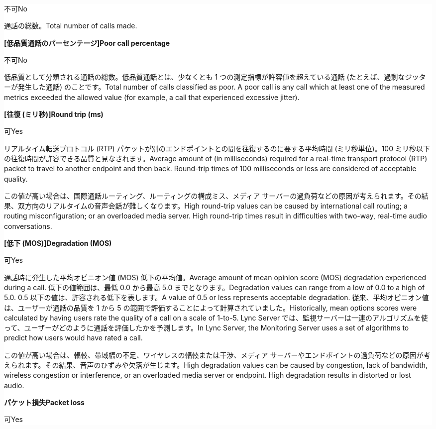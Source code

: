 <td><p><span data-ttu-id="1034c-203">不可</span><span class="sxs-lookup"><span data-stu-id="1034c-203">No</span></span></p></td>
<td><p><span data-ttu-id="1034c-204">通話の総数。</span><span class="sxs-lookup"><span data-stu-id="1034c-204">Total number of calls made.</span></span></p></td>
</tr>
<tr class="odd">
<td><p><span data-ttu-id="1034c-205"><strong>[低品質通話のパーセンテージ]</strong></span><span class="sxs-lookup"><span data-stu-id="1034c-205"><strong>Poor call percentage</strong></span></span></p></td>
<td><p><span data-ttu-id="1034c-206">不可</span><span class="sxs-lookup"><span data-stu-id="1034c-206">No</span></span></p></td>
<td><p><span data-ttu-id="1034c-p115">低品質として分類される通話の総数。低品質通話とは、少なくとも 1 つの測定指標が許容値を超えている通話 (たとえば、過剰なジッターが発生した通話) のことです。</span><span class="sxs-lookup"><span data-stu-id="1034c-p115">Total number of calls classified as poor. A poor call is any call which at least one of the measured metrics exceeded the allowed value (for example, a call that experienced excessive jitter).</span></span></p></td>
</tr>
<tr class="even">
<td><p><span data-ttu-id="1034c-209"><strong>[往復 (ミリ秒)]</strong></span><span class="sxs-lookup"><span data-stu-id="1034c-209"><strong>Round trip (ms)</strong></span></span></p></td>
<td><p><span data-ttu-id="1034c-210">可</span><span class="sxs-lookup"><span data-stu-id="1034c-210">Yes</span></span></p></td>
<td><p><span data-ttu-id="1034c-p116">リアルタイム転送プロトコル (RTP) パケットが別のエンドポイントとの間を往復するのに要する平均時間 (ミリ秒単位)。100 ミリ秒以下の往復時間が許容できる品質と見なされます。</span><span class="sxs-lookup"><span data-stu-id="1034c-p116">Average amount of (in milliseconds) required for a real-time transport protocol (RTP) packet to travel to another endpoint and then back. Round-trip times of 100 milliseconds or less are considered of acceptable quality.</span></span></p>
<p><span data-ttu-id="1034c-p117">この値が高い場合は、国際通話ルーティング、ルーティングの構成ミス、メディア サーバーの過負荷などの原因が考えられます。その結果、双方向のリアルタイムの音声会話が難しくなります。</span><span class="sxs-lookup"><span data-stu-id="1034c-p117">High round-trip values can be caused by international call routing; a routing misconfiguration; or an overloaded media server. High round-trip times result in difficulties with two-way, real-time audio conversations.</span></span></p></td>
</tr>
<tr class="odd">
<td><p><span data-ttu-id="1034c-215"><strong>[低下 (MOS)]</strong></span><span class="sxs-lookup"><span data-stu-id="1034c-215"><strong>Degradation (MOS)</strong></span></span></p></td>
<td><p><span data-ttu-id="1034c-216">可</span><span class="sxs-lookup"><span data-stu-id="1034c-216">Yes</span></span></p></td>
<td><p><span data-ttu-id="1034c-217">通話時に発生した平均オピニオン値 (MOS) 低下の平均値。</span><span class="sxs-lookup"><span data-stu-id="1034c-217">Average amount of mean opinion score (MOS) degradation experienced during a call.</span></span> <span data-ttu-id="1034c-218">低下の値範囲は、最低 0.0 から最高 5.0 までとなります。</span><span class="sxs-lookup"><span data-stu-id="1034c-218">Degradation values can range from a low of 0.0 to a high of 5.0.</span></span> <span data-ttu-id="1034c-219">0.5 以下の値は、許容される低下を表します。</span><span class="sxs-lookup"><span data-stu-id="1034c-219">A value of 0.5 or less represents acceptable degradation.</span></span> <span data-ttu-id="1034c-220">従来、平均オピニオン値は、ユーザーが通話の品質を 1 から 5 の範囲で評価することによって計算されていました。</span><span class="sxs-lookup"><span data-stu-id="1034c-220">Historically, mean options scores were calculated by having users rate the quality of a call on a scale of 1-to-5.</span></span> <span data-ttu-id="1034c-221">Lync Server では、監視サーバーは一連のアルゴリズムを使って、ユーザーがどのように通話を評価したかを予測します。</span><span class="sxs-lookup"><span data-stu-id="1034c-221">In Lync Server, the Monitoring Server uses a set of algorithms to predict how users would have rated a call.</span></span></p>
<p><span data-ttu-id="1034c-p119">この値が高い場合は、輻輳、帯域幅の不足、ワイヤレスの輻輳または干渉、メディア サーバーやエンドポイントの過負荷などの原因が考えられます。その結果、音声のひずみや欠落が生じます。</span><span class="sxs-lookup"><span data-stu-id="1034c-p119">High degradation values can be caused by congestion, lack of bandwidth, wireless congestion or interference, or an overloaded media server or endpoint. High degradation results in distorted or lost audio.</span></span></p></td>
</tr>
<tr class="even">
<td><p><span data-ttu-id="1034c-224"><strong>パケット損失</strong></span><span class="sxs-lookup"><span data-stu-id="1034c-224"><strong>Packet loss</strong></span></span></p></td>
<td><p><span data-ttu-id="1034c-225">可</span><span class="sxs-lookup"><span data-stu-id="1034c-225">Yes</span></span></p></td>